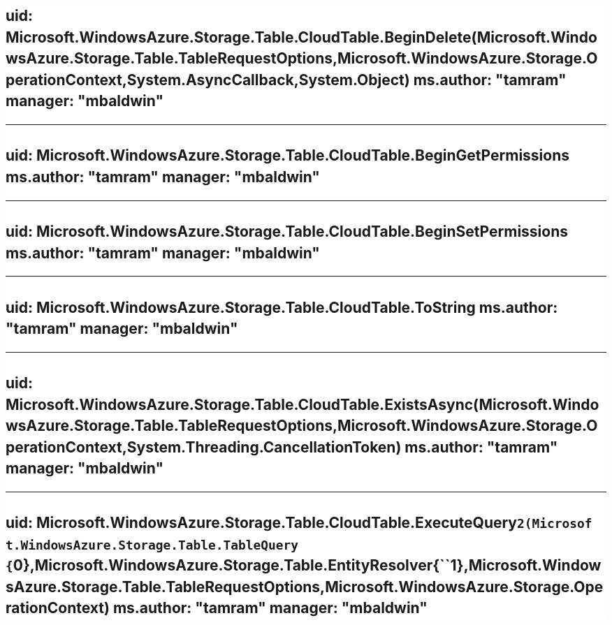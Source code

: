 uid: Microsoft.WindowsAzure.Storage.Table.CloudTable.BeginDelete(Microsoft.WindowsAzure.Storage.Table.TableRequestOptions,Microsoft.WindowsAzure.Storage.OperationContext,System.AsyncCallback,System.Object)
ms.author: "tamram"
manager: "mbaldwin"
---

---
uid: Microsoft.WindowsAzure.Storage.Table.CloudTable.BeginGetPermissions
ms.author: "tamram"
manager: "mbaldwin"
---

---
uid: Microsoft.WindowsAzure.Storage.Table.CloudTable.BeginSetPermissions
ms.author: "tamram"
manager: "mbaldwin"
---

---
uid: Microsoft.WindowsAzure.Storage.Table.CloudTable.ToString
ms.author: "tamram"
manager: "mbaldwin"
---

---
uid: Microsoft.WindowsAzure.Storage.Table.CloudTable.ExistsAsync(Microsoft.WindowsAzure.Storage.Table.TableRequestOptions,Microsoft.WindowsAzure.Storage.OperationContext,System.Threading.CancellationToken)
ms.author: "tamram"
manager: "mbaldwin"
---

---
uid: Microsoft.WindowsAzure.Storage.Table.CloudTable.ExecuteQuery``2(Microsoft.WindowsAzure.Storage.Table.TableQuery{``0},Microsoft.WindowsAzure.Storage.Table.EntityResolver{``1},Microsoft.WindowsAzure.Storage.Table.TableRequestOptions,Microsoft.WindowsAzure.Storage.OperationContext)
ms.author: "tamram"
manager: "mbaldwin"
---

